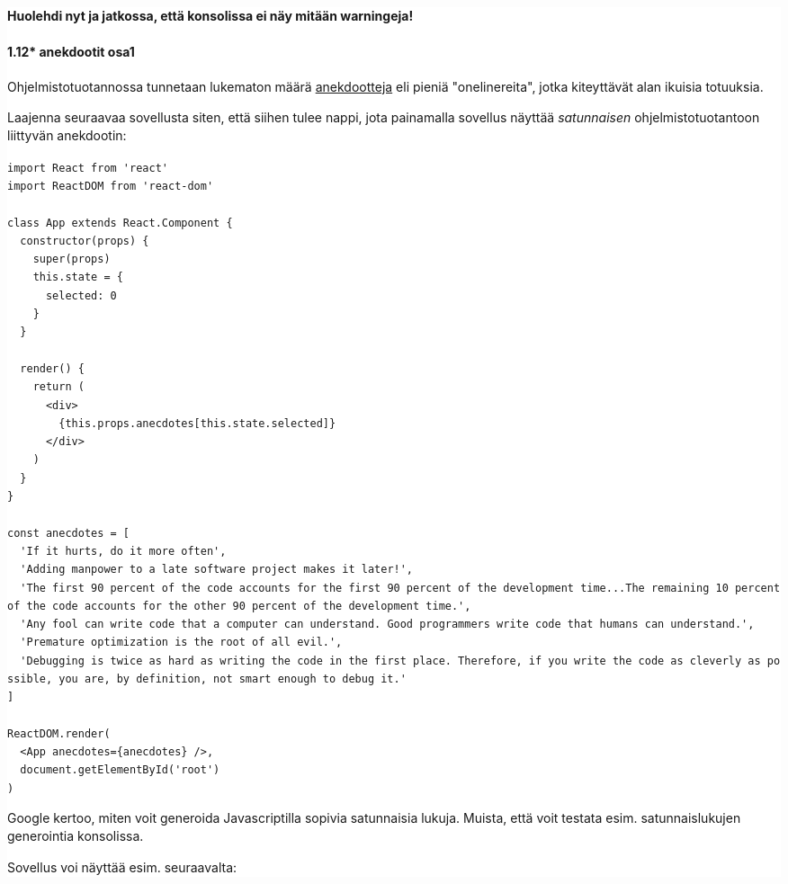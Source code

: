 **Huolehdi nyt ja jatkossa, että konsolissa ei näy mitään warningeja!**

#### 1.12* anekdootit osa1

Ohjelmistotuotannossa tunnetaan lukematon määrä [anekdootteja](http://www.comp.nus.edu.sg/~damithch/pages/SE-quotes.htm) eli pieniä "onelinereita", jotka kiteyttävät alan ikuisia totuuksia.

Laajenna seuraavaa sovellusta siten, että siihen tulee nappi, jota painamalla sovellus näyttää _satunnaisen_ ohjelmistotuotantoon liittyvän anekdootin:

```react
import React from 'react'
import ReactDOM from 'react-dom'

class App extends React.Component {
  constructor(props) {
    super(props)
    this.state = {
      selected: 0
    }
  }

  render() {
    return (
      <div>
        {this.props.anecdotes[this.state.selected]}
      </div>
    )
  }
}

const anecdotes = [
  'If it hurts, do it more often',
  'Adding manpower to a late software project makes it later!',
  'The first 90 percent of the code accounts for the first 90 percent of the development time...The remaining 10 percent of the code accounts for the other 90 percent of the development time.',
  'Any fool can write code that a computer can understand. Good programmers write code that humans can understand.',
  'Premature optimization is the root of all evil.',
  'Debugging is twice as hard as writing the code in the first place. Therefore, if you write the code as cleverly as possible, you are, by definition, not smart enough to debug it.'
]

ReactDOM.render(
  <App anecdotes={anecdotes} />,
  document.getElementById('root')
)
```

Google kertoo, miten voit generoida Javascriptilla sopivia satunnaisia lukuja. Muista, että voit testata esim. satunnaislukujen generointia konsolissa.

Sovellus voi näyttää esim. seuraavalta:
